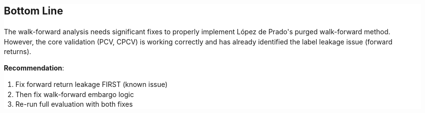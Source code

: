 
## Bottom Line

The walk-forward analysis needs significant fixes to properly implement López de Prado's purged walk-forward method. However, the core validation (PCV, CPCV) is working correctly and has already identified the label leakage issue (forward returns).

**Recommendation**: 
1. Fix forward return leakage FIRST (known issue)
2. Then fix walk-forward embargo logic
3. Re-run full evaluation with both fixes
